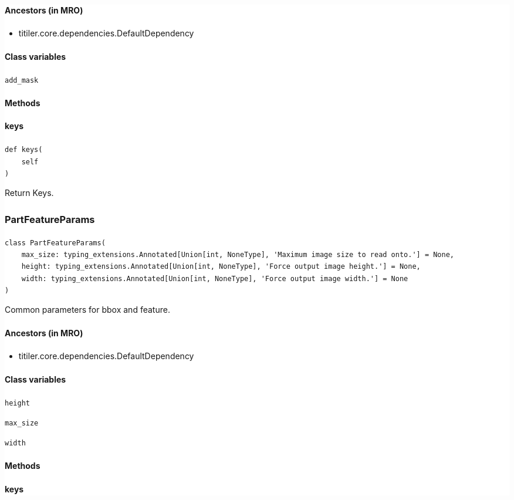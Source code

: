 #### Ancestors (in MRO)

* titiler.core.dependencies.DefaultDependency

#### Class variables

```python3
add_mask
```

#### Methods

    
#### keys

```python3
def keys(
    self
)
```

Return Keys.

### PartFeatureParams

```python3
class PartFeatureParams(
    max_size: typing_extensions.Annotated[Union[int, NoneType], 'Maximum image size to read onto.'] = None,
    height: typing_extensions.Annotated[Union[int, NoneType], 'Force output image height.'] = None,
    width: typing_extensions.Annotated[Union[int, NoneType], 'Force output image width.'] = None
)
```

Common parameters for bbox and feature.

#### Ancestors (in MRO)

* titiler.core.dependencies.DefaultDependency

#### Class variables

```python3
height
```

```python3
max_size
```

```python3
width
```

#### Methods

    
#### keys
